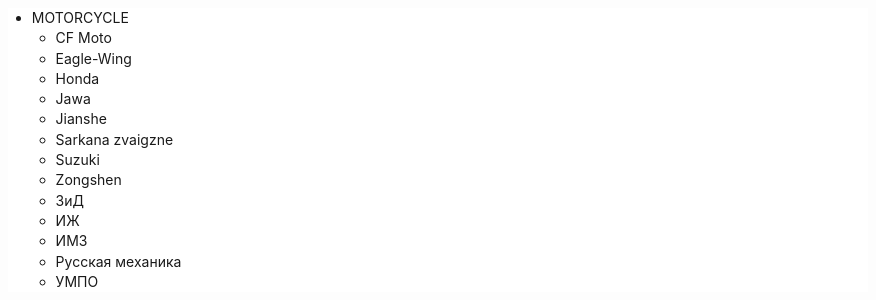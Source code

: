 - MOTORCYCLE
  - CF Moto
  - Eagle-Wing
  - Honda
  - Jawa
  - Jianshe
  - Sarkana zvaigzne
  - Suzuki
  - Zongshen
  - ЗиД
  - ИЖ
  - ИМЗ
  - Русская механика
  - УМПО